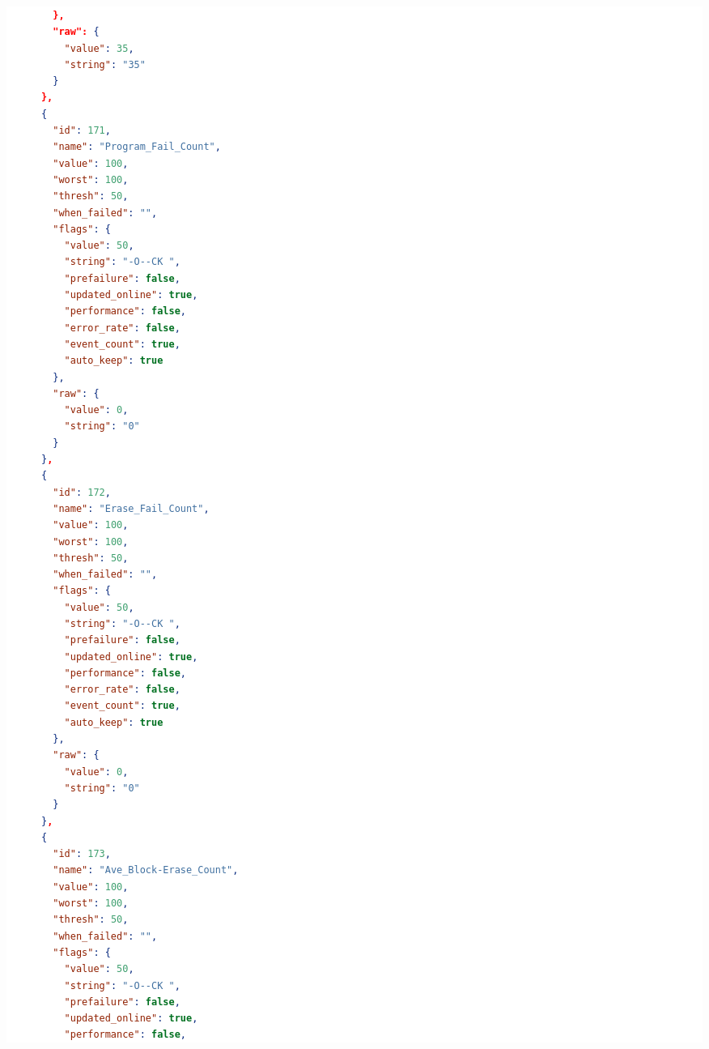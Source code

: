 ```json
        },
        "raw": {
          "value": 35,
          "string": "35"
        }
      },
      {
        "id": 171,
        "name": "Program_Fail_Count",
        "value": 100,
        "worst": 100,
        "thresh": 50,
        "when_failed": "",
        "flags": {
          "value": 50,
          "string": "-O--CK ",
          "prefailure": false,
          "updated_online": true,
          "performance": false,
          "error_rate": false,
          "event_count": true,
          "auto_keep": true
        },
        "raw": {
          "value": 0,
          "string": "0"
        }
      },
      {
        "id": 172,
        "name": "Erase_Fail_Count",
        "value": 100,
        "worst": 100,
        "thresh": 50,
        "when_failed": "",
        "flags": {
          "value": 50,
          "string": "-O--CK ",
          "prefailure": false,
          "updated_online": true,
          "performance": false,
          "error_rate": false,
          "event_count": true,
          "auto_keep": true
        },
        "raw": {
          "value": 0,
          "string": "0"
        }
      },
      {
        "id": 173,
        "name": "Ave_Block-Erase_Count",
        "value": 100,
        "worst": 100,
        "thresh": 50,
        "when_failed": "",
        "flags": {
          "value": 50,
          "string": "-O--CK ",
          "prefailure": false,
          "updated_online": true,
          "performance": false,
```